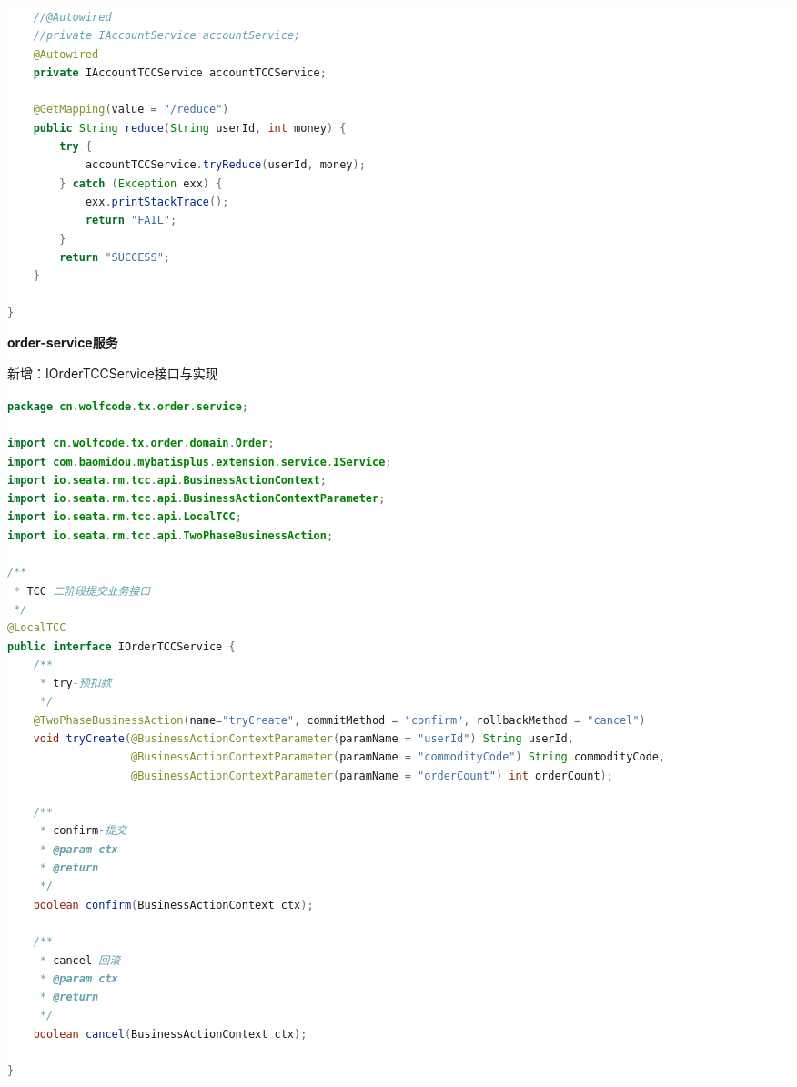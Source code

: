```java
    //@Autowired
    //private IAccountService accountService;
    @Autowired
    private IAccountTCCService accountTCCService;

    @GetMapping(value = "/reduce")
    public String reduce(String userId, int money) {
        try {
            accountTCCService.tryReduce(userId, money);
        } catch (Exception exx) {
            exx.printStackTrace();
            return "FAIL";
        }
        return "SUCCESS";
    }

}

```



**order-service服务**

新增：IOrderTCCService接口与实现

```java
package cn.wolfcode.tx.order.service;

import cn.wolfcode.tx.order.domain.Order;
import com.baomidou.mybatisplus.extension.service.IService;
import io.seata.rm.tcc.api.BusinessActionContext;
import io.seata.rm.tcc.api.BusinessActionContextParameter;
import io.seata.rm.tcc.api.LocalTCC;
import io.seata.rm.tcc.api.TwoPhaseBusinessAction;

/**
 * TCC 二阶段提交业务接口
 */
@LocalTCC
public interface IOrderTCCService {
    /**
     * try-预扣款
     */
    @TwoPhaseBusinessAction(name="tryCreate", commitMethod = "confirm", rollbackMethod = "cancel")
    void tryCreate(@BusinessActionContextParameter(paramName = "userId") String userId,
                   @BusinessActionContextParameter(paramName = "commodityCode") String commodityCode,
                   @BusinessActionContextParameter(paramName = "orderCount") int orderCount);

    /**
     * confirm-提交
     * @param ctx
     * @return
     */
    boolean confirm(BusinessActionContext ctx);

    /**
     * cancel-回滚
     * @param ctx
     * @return
     */
    boolean cancel(BusinessActionContext ctx);

}
```